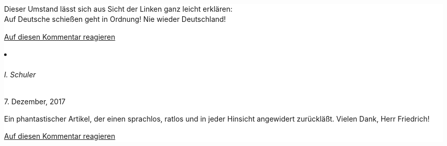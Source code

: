 

Dieser Umstand lässt sich aus Sicht der Linken ganz leicht erklären:<br>
Auf Deutsche schießen geht in Ordnung! Nie wieder Deutschland!

<a rel="nofollow" class="comment-reply-link" href="#comment-479" data-commentid="479" data-postid="5507" data-belowelement="comment-479" data-respondelement="respond" data-replyto="Antworte auf DerHofnarr" aria-label="Antworte auf DerHofnarr">Auf diesen Kommentar reagieren</a> 


</li>
</ul>
</li>
<li class="comment odd alt thread-odd thread-alt depth-1 clearfix" id="li-comment-484">
<h6 class="author">I. Schuler</h6> <span class="date">7. Dezember, 2017</span>



Ein phantastischer Artikel, der einen sprachlos, ratlos und in jeder Hinsicht angewidert zurückläßt. Vielen Dank, Herr Friedrich!

<a rel="nofollow" class="comment-reply-link" href="#comment-484" data-commentid="484" data-postid="5507" data-belowelement="comment-484" data-respondelement="respond" data-replyto="Antworte auf I. Schuler" aria-label="Antworte auf I. Schuler">Auf diesen Kommentar reagieren</a> 


</li>
</ul>
